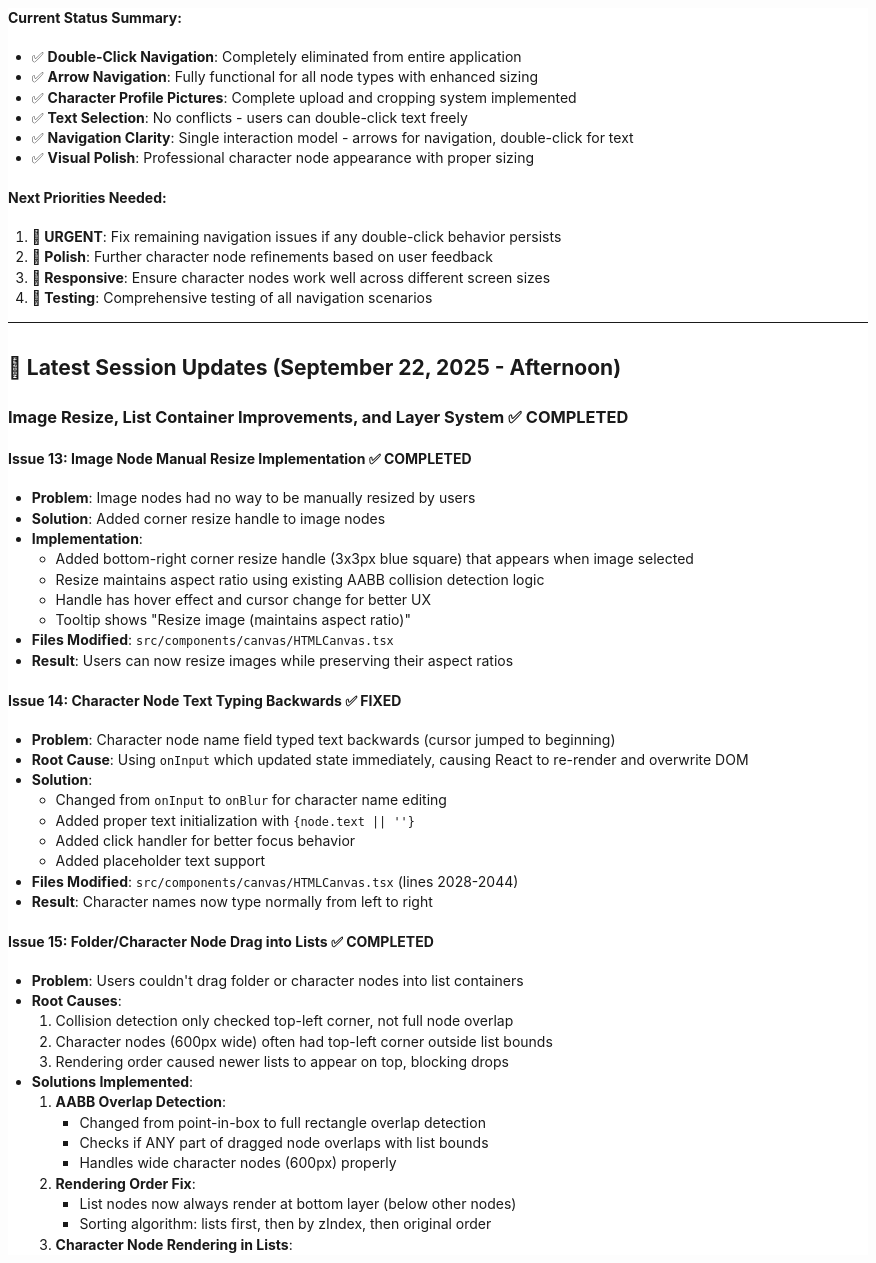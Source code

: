 #### **Current Status Summary**:
- ✅ **Double-Click Navigation**: Completely eliminated from entire application
- ✅ **Arrow Navigation**: Fully functional for all node types with enhanced sizing
- ✅ **Character Profile Pictures**: Complete upload and cropping system implemented
- ✅ **Text Selection**: No conflicts - users can double-click text freely
- ✅ **Navigation Clarity**: Single interaction model - arrows for navigation, double-click for text
- ✅ **Visual Polish**: Professional character node appearance with proper sizing

#### **Next Priorities Needed**:
1. **🔧 URGENT**: Fix remaining navigation issues if any double-click behavior persists
2. **🎨 Polish**: Further character node refinements based on user feedback
3. **📱 Responsive**: Ensure character nodes work well across different screen sizes
4. **🧪 Testing**: Comprehensive testing of all navigation scenarios

---

## 🎯 **Latest Session Updates** (September 22, 2025 - Afternoon)

### **Image Resize, List Container Improvements, and Layer System** ✅ **COMPLETED**

#### **Issue 13: Image Node Manual Resize Implementation** ✅ **COMPLETED**
- **Problem**: Image nodes had no way to be manually resized by users
- **Solution**: Added corner resize handle to image nodes
- **Implementation**:
  - Added bottom-right corner resize handle (3x3px blue square) that appears when image selected
  - Resize maintains aspect ratio using existing AABB collision detection logic
  - Handle has hover effect and cursor change for better UX
  - Tooltip shows "Resize image (maintains aspect ratio)"
- **Files Modified**: `src/components/canvas/HTMLCanvas.tsx`
- **Result**: Users can now resize images while preserving their aspect ratios

#### **Issue 14: Character Node Text Typing Backwards** ✅ **FIXED**
- **Problem**: Character node name field typed text backwards (cursor jumped to beginning)
- **Root Cause**: Using `onInput` which updated state immediately, causing React to re-render and overwrite DOM
- **Solution**:
  - Changed from `onInput` to `onBlur` for character name editing
  - Added proper text initialization with `{node.text || ''}`
  - Added click handler for better focus behavior
  - Added placeholder text support
- **Files Modified**: `src/components/canvas/HTMLCanvas.tsx` (lines 2028-2044)
- **Result**: Character names now type normally from left to right

#### **Issue 15: Folder/Character Node Drag into Lists** ✅ **COMPLETED**
- **Problem**: Users couldn't drag folder or character nodes into list containers
- **Root Causes**:
  1. Collision detection only checked top-left corner, not full node overlap
  2. Character nodes (600px wide) often had top-left corner outside list bounds
  3. Rendering order caused newer lists to appear on top, blocking drops
- **Solutions Implemented**:
  1. **AABB Overlap Detection**:
     - Changed from point-in-box to full rectangle overlap detection
     - Checks if ANY part of dragged node overlaps with list bounds
     - Handles wide character nodes (600px) properly
  2. **Rendering Order Fix**:
     - List nodes now always render at bottom layer (below other nodes)
     - Sorting algorithm: lists first, then by zIndex, then original order
  3. **Character Node Rendering in Lists**: